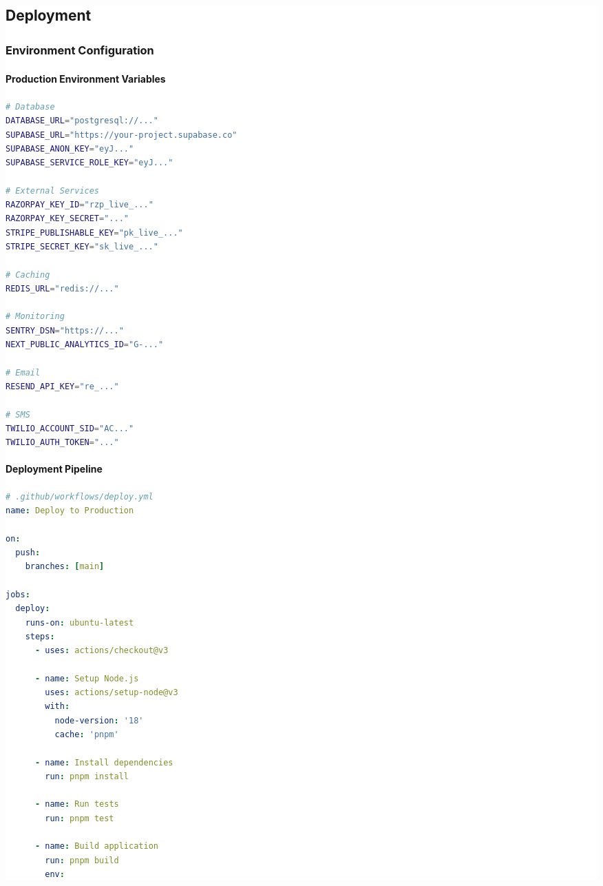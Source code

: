 ## Deployment

### Environment Configuration

#### Production Environment Variables
```bash
# Database
DATABASE_URL="postgresql://..."
SUPABASE_URL="https://your-project.supabase.co"
SUPABASE_ANON_KEY="eyJ..."
SUPABASE_SERVICE_ROLE_KEY="eyJ..."

# External Services
RAZORPAY_KEY_ID="rzp_live_..."
RAZORPAY_KEY_SECRET="..."
STRIPE_PUBLISHABLE_KEY="pk_live_..."
STRIPE_SECRET_KEY="sk_live_..."

# Caching
REDIS_URL="redis://..."

# Monitoring
SENTRY_DSN="https://..."
NEXT_PUBLIC_ANALYTICS_ID="G-..."

# Email
RESEND_API_KEY="re_..."

# SMS
TWILIO_ACCOUNT_SID="AC..."
TWILIO_AUTH_TOKEN="..."
```

#### Deployment Pipeline
```yaml
# .github/workflows/deploy.yml
name: Deploy to Production

on:
  push:
    branches: [main]

jobs:
  deploy:
    runs-on: ubuntu-latest
    steps:
      - uses: actions/checkout@v3
      
      - name: Setup Node.js
        uses: actions/setup-node@v3
        with:
          node-version: '18'
          cache: 'pnpm'
      
      - name: Install dependencies
        run: pnpm install
      
      - name: Run tests
        run: pnpm test
      
      - name: Build application
        run: pnpm build
        env:
```